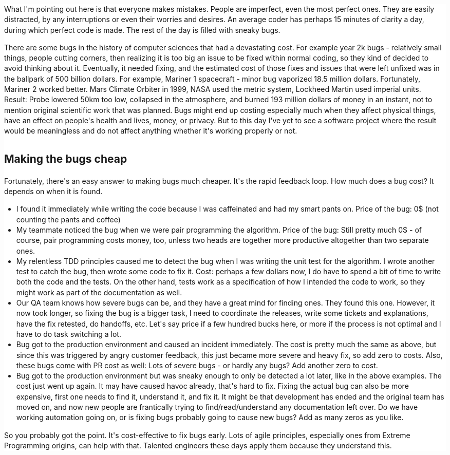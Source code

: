 What I'm pointing out here is that everyone makes mistakes. People are imperfect, even the most perfect ones. They are easily distracted, by any interruptions or even their worries and desires. An average coder has perhaps 15 minutes of clarity a day, during which perfect code is made. The rest of the day is filled with sneaky bugs.

There are some bugs in the history of computer sciences that had a devastating cost. For example year 2k bugs - relatively small things, people cutting corners, then realizing it is too big an issue to be fixed within normal coding, so they kind of decided to avoid thinking about it. Eventually, it needed fixing, and the estimated cost of those fixes and issues that were left unfixed was in the ballpark of 500 billion dollars. For example, Mariner 1 spacecraft - minor bug vaporized 18.5 million dollars. Fortunately, Mariner 2 worked better. Mars Climate Orbiter in 1999, NASA used the metric system, Lockheed Martin used imperial units. Result: Probe lowered 50km too low, collapsed in the atmosphere, and burned 193 million dollars of money in an instant, not to mention original scientific work that was planned. Bugs might end up costing especially much when they affect physical things, have an effect on people's health and lives, money, or privacy. But to this day I've yet to see a software project where the result would be meaningless and do not affect anything whether it's working properly or not.

## Making the bugs cheap

Fortunately, there's an easy answer to making bugs much cheaper. It's the rapid feedback loop. How much does a bug cost? It depends on when it is found.

- I found it immediately while writing the code because I was caffeinated and had my smart pants on. Price of the bug: 0$ (not counting the pants and coffee)
- My teammate noticed the bug when we were pair programming the algorithm. Price of the bug: Still pretty much 0$ - of course, pair programming costs money, too, unless two heads are together more productive altogether than two separate ones.
- My relentless TDD principles caused me to detect the bug when I was writing the unit test for the algorithm. I wrote another test to catch the bug, then wrote some code to fix it. Cost: perhaps a few dollars now, I do have to spend a bit of time to write both the code and the tests. On the other hand, tests work as a  specification of how I intended the code to work, so they might work as part of the documentation as well.
- Our QA team knows how severe bugs can be, and they have a great mind for finding ones. They found this one. However, it now took longer, so fixing the bug is a bigger task, I need to coordinate the releases, write some tickets and explanations, have the fix retested, do handoffs, etc. Let's say price if a few hundred bucks here, or more if the process is not optimal and I have to do task switching a lot.
- Bug got to the production environment and caused an incident immediately. The cost is pretty much the same as above, but since this was triggered by angry customer feedback, this just became more severe and heavy fix, so add zero to costs. Also, these bugs come with PR cost as well: Lots of severe bugs - or hardly any bugs? Add another zero to cost.
- Bug got to the production environment but was sneaky enough to only be detected a lot later, like in the above examples. The cost just went up again. It may have caused havoc already, that's hard to fix. Fixing the actual bug can also be more expensive, first one needs to find it, understand it, and fix it. It might be that development has ended and the original team has moved on, and now new people are frantically trying to find/read/understand any documentation left over. Do we have working automation going on, or is fixing bugs probably going to cause new bugs? Add as many zeros as you like.

So you probably got the point. It's cost-effective to fix bugs early. Lots of agile principles, especially ones from Extreme Programming origins, can help with that. Talented engineers these days apply them because they understand this. 
